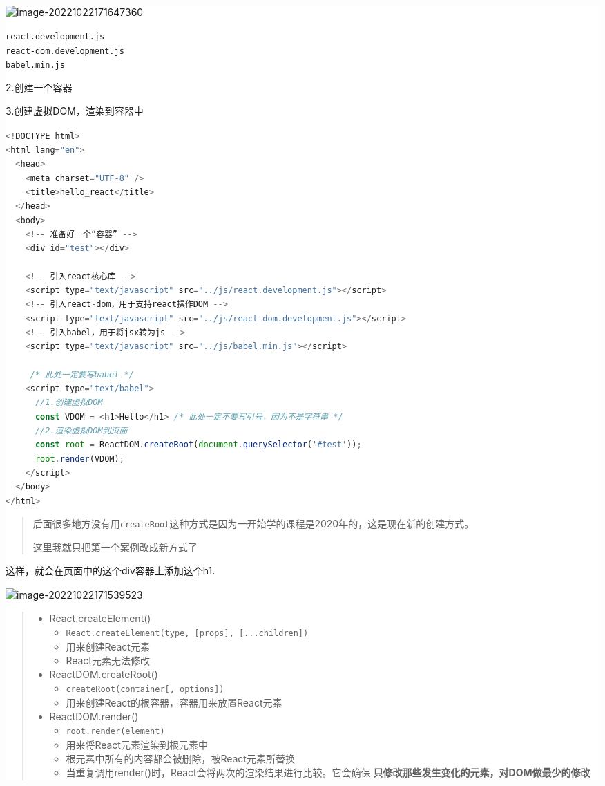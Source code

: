 ![image-20221022171647360](https://i0.hdslb.com/bfs/album/514c5df0f5f8e7242ca17e1c939b4822b716315f.png)

```
react.development.js
react-dom.development.js
babel.min.js 
```

2.创建一个容器

3.创建虚拟DOM，渲染到容器中

```js
<!DOCTYPE html>
<html lang="en">
  <head>
    <meta charset="UTF-8" />
    <title>hello_react</title>
  </head>
  <body>
    <!-- 准备好一个“容器” -->
    <div id="test"></div>

    <!-- 引入react核心库 -->
    <script type="text/javascript" src="../js/react.development.js"></script>
    <!-- 引入react-dom，用于支持react操作DOM -->
    <script type="text/javascript" src="../js/react-dom.development.js"></script>
    <!-- 引入babel，用于将jsx转为js -->
    <script type="text/javascript" src="../js/babel.min.js"></script>

     /* 此处一定要写babel */
    <script type="text/babel">
      //1.创建虚拟DOM
      const VDOM = <h1>Hello</h1> /* 此处一定不要写引号，因为不是字符串 */
      //2.渲染虚拟DOM到页面
      const root = ReactDOM.createRoot(document.querySelector('#test'));
      root.render(VDOM);
    </script>
  </body>
</html>
```

> 后面很多地方没有用`createRoot`这种方式是因为一开始学的课程是2020年的，这是现在新的创建方式。
>
> 这里我就只把第一个案例改成新方式了

这样，就会在页面中的这个div容器上添加这个h1.

![image-20221022171539523](https://i0.hdslb.com/bfs/album/7c5713f248cc28bcb531d2eda325e56789df4286.png)

> *   React.createElement()
>     - `React.createElement(type, [props], [...children])`
>     - 用来创建React元素
>     - React元素无法修改
> *   ReactDOM.createRoot()
>     - `createRoot(container[, options])`
>     - 用来创建React的根容器，容器用来放置React元素
> *   ReactDOM.render()
>     *   `root.render(element)`
>     *   用来将React元素渲染到根元素中
>     *   根元素中所有的内容都会被删除，被React元素所替换
>     *   当重复调用render()时，React会将两次的渲染结果进行比较。它会确保 **只修改那些发生变化的元素，对DOM做最少的修改**
